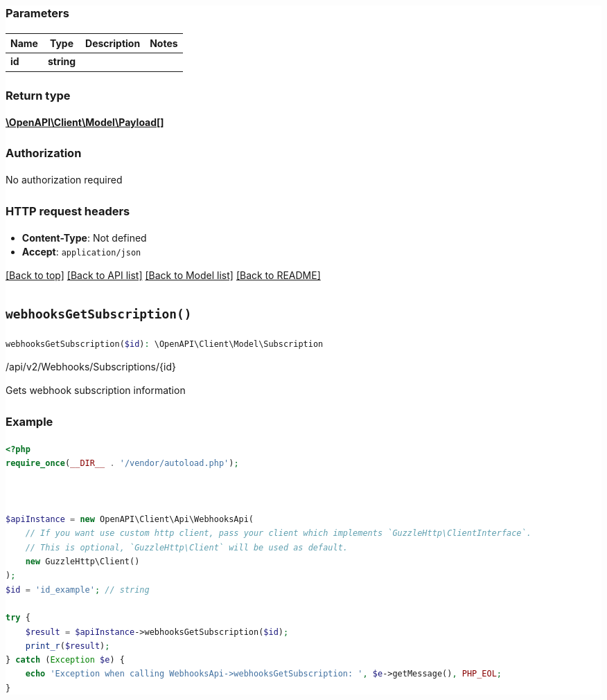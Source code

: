 ### Parameters

| Name | Type | Description  | Notes |
| ------------- | ------------- | ------------- | ------------- |
| **id** | **string**|  | |

### Return type

[**\OpenAPI\Client\Model\Payload[]**](../Model/Payload.md)

### Authorization

No authorization required

### HTTP request headers

- **Content-Type**: Not defined
- **Accept**: `application/json`

[[Back to top]](#) [[Back to API list]](../../README.md#endpoints)
[[Back to Model list]](../../README.md#models)
[[Back to README]](../../README.md)

## `webhooksGetSubscription()`

```php
webhooksGetSubscription($id): \OpenAPI\Client\Model\Subscription
```

/api/v2/Webhooks/Subscriptions/{id}

Gets webhook subscription information

### Example

```php
<?php
require_once(__DIR__ . '/vendor/autoload.php');



$apiInstance = new OpenAPI\Client\Api\WebhooksApi(
    // If you want use custom http client, pass your client which implements `GuzzleHttp\ClientInterface`.
    // This is optional, `GuzzleHttp\Client` will be used as default.
    new GuzzleHttp\Client()
);
$id = 'id_example'; // string

try {
    $result = $apiInstance->webhooksGetSubscription($id);
    print_r($result);
} catch (Exception $e) {
    echo 'Exception when calling WebhooksApi->webhooksGetSubscription: ', $e->getMessage(), PHP_EOL;
}
```
